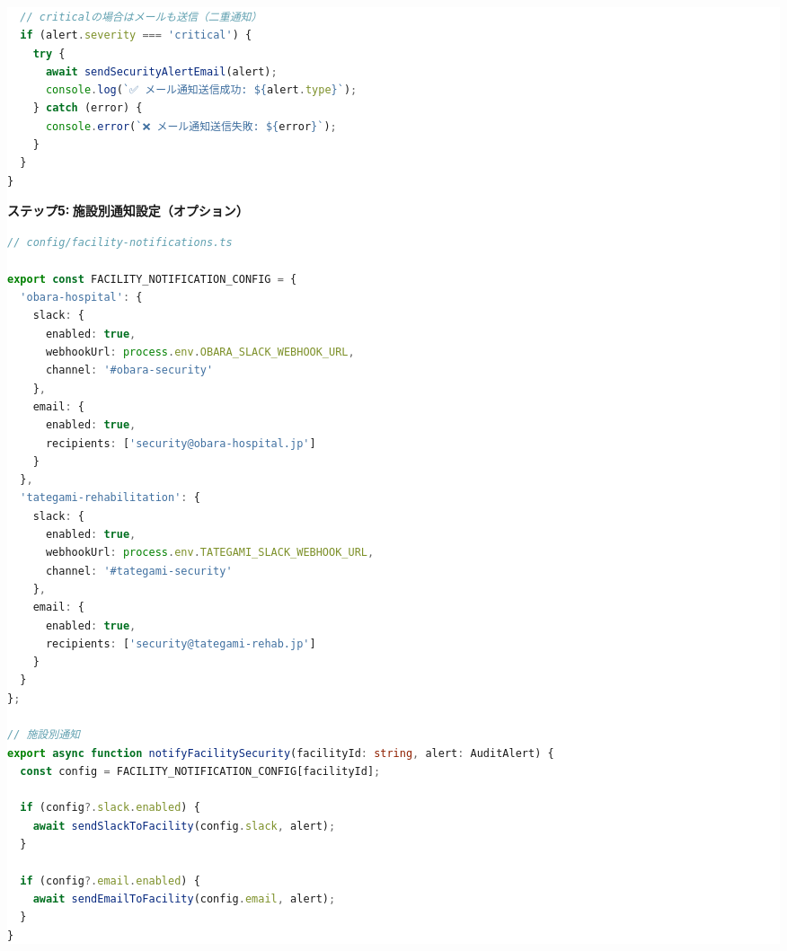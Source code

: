 ```typescript
  // criticalの場合はメールも送信（二重通知）
  if (alert.severity === 'critical') {
    try {
      await sendSecurityAlertEmail(alert);
      console.log(`✅ メール通知送信成功: ${alert.type}`);
    } catch (error) {
      console.error(`❌ メール通知送信失敗: ${error}`);
    }
  }
}
```

**ステップ5: 施設別通知設定（オプション）**

```typescript
// config/facility-notifications.ts

export const FACILITY_NOTIFICATION_CONFIG = {
  'obara-hospital': {
    slack: {
      enabled: true,
      webhookUrl: process.env.OBARA_SLACK_WEBHOOK_URL,
      channel: '#obara-security'
    },
    email: {
      enabled: true,
      recipients: ['security@obara-hospital.jp']
    }
  },
  'tategami-rehabilitation': {
    slack: {
      enabled: true,
      webhookUrl: process.env.TATEGAMI_SLACK_WEBHOOK_URL,
      channel: '#tategami-security'
    },
    email: {
      enabled: true,
      recipients: ['security@tategami-rehab.jp']
    }
  }
};

// 施設別通知
export async function notifyFacilitySecurity(facilityId: string, alert: AuditAlert) {
  const config = FACILITY_NOTIFICATION_CONFIG[facilityId];

  if (config?.slack.enabled) {
    await sendSlackToFacility(config.slack, alert);
  }

  if (config?.email.enabled) {
    await sendEmailToFacility(config.email, alert);
  }
}
```
